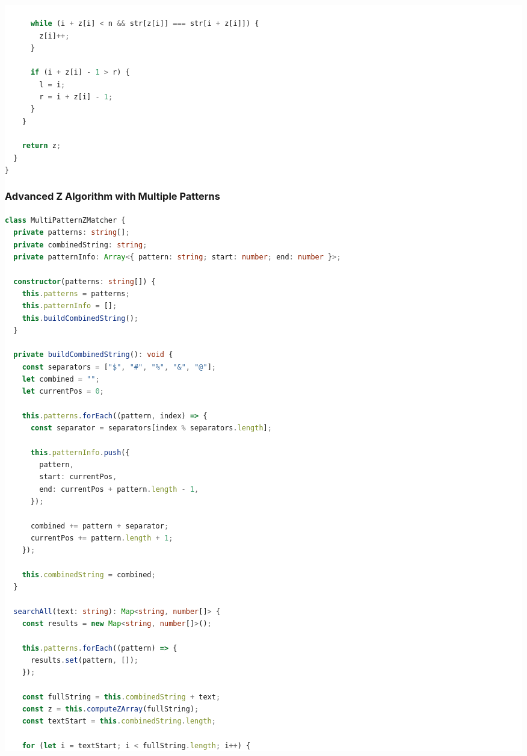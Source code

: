 ```typescript

      while (i + z[i] < n && str[z[i]] === str[i + z[i]]) {
        z[i]++;
      }

      if (i + z[i] - 1 > r) {
        l = i;
        r = i + z[i] - 1;
      }
    }

    return z;
  }
}
```

### Advanced Z Algorithm with Multiple Patterns

```typescript
class MultiPatternZMatcher {
  private patterns: string[];
  private combinedString: string;
  private patternInfo: Array<{ pattern: string; start: number; end: number }>;

  constructor(patterns: string[]) {
    this.patterns = patterns;
    this.patternInfo = [];
    this.buildCombinedString();
  }

  private buildCombinedString(): void {
    const separators = ["$", "#", "%", "&", "@"];
    let combined = "";
    let currentPos = 0;

    this.patterns.forEach((pattern, index) => {
      const separator = separators[index % separators.length];

      this.patternInfo.push({
        pattern,
        start: currentPos,
        end: currentPos + pattern.length - 1,
      });

      combined += pattern + separator;
      currentPos += pattern.length + 1;
    });

    this.combinedString = combined;
  }

  searchAll(text: string): Map<string, number[]> {
    const results = new Map<string, number[]>();

    this.patterns.forEach((pattern) => {
      results.set(pattern, []);
    });

    const fullString = this.combinedString + text;
    const z = this.computeZArray(fullString);
    const textStart = this.combinedString.length;

    for (let i = textStart; i < fullString.length; i++) {
```